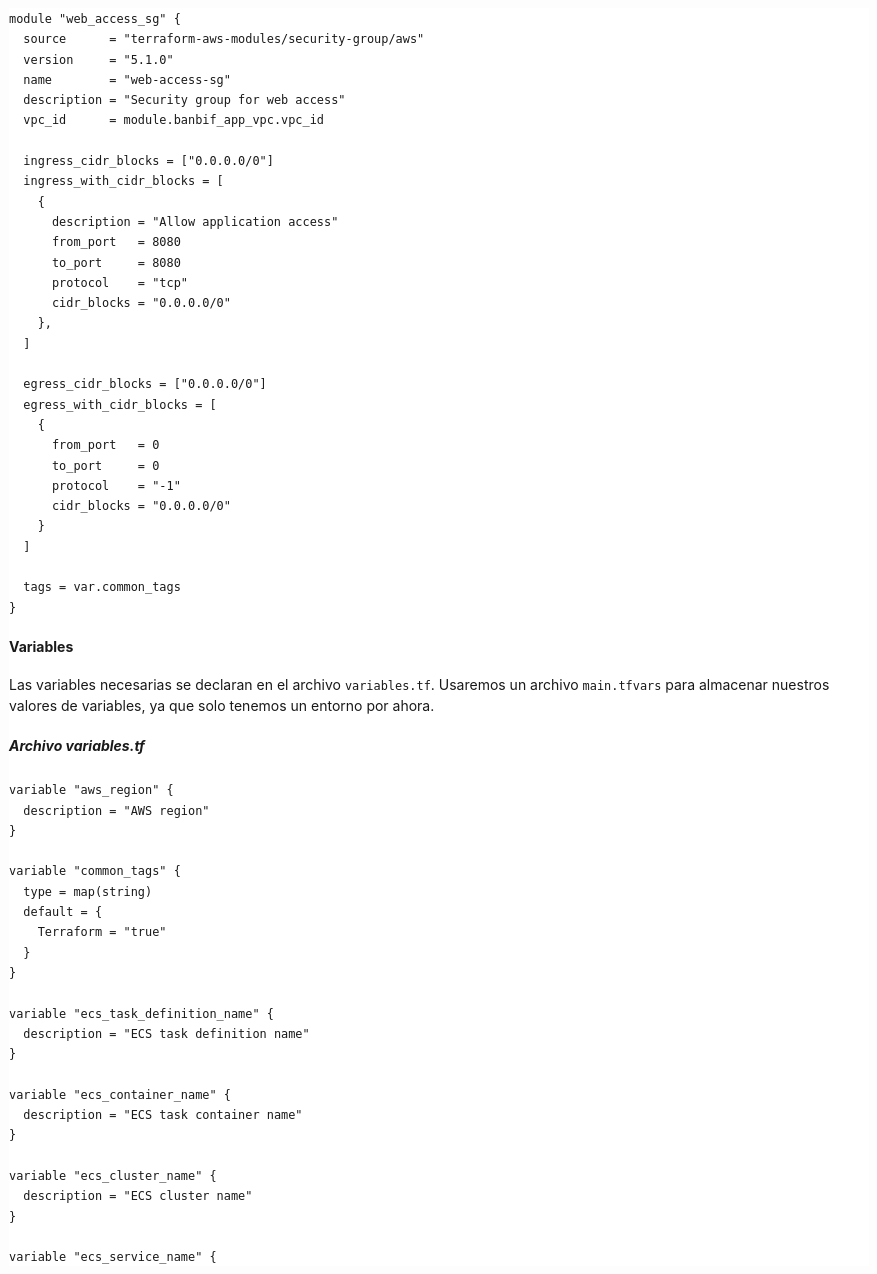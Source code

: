 ```hcl
module "web_access_sg" {
  source      = "terraform-aws-modules/security-group/aws"
  version     = "5.1.0"
  name        = "web-access-sg"
  description = "Security group for web access"
  vpc_id      = module.banbif_app_vpc.vpc_id

  ingress_cidr_blocks = ["0.0.0.0/0"]
  ingress_with_cidr_blocks = [
    {
      description = "Allow application access"
      from_port   = 8080
      to_port     = 8080
      protocol    = "tcp"
      cidr_blocks = "0.0.0.0/0"
    },
  ]

  egress_cidr_blocks = ["0.0.0.0/0"]
  egress_with_cidr_blocks = [
    {
      from_port   = 0
      to_port     = 0
      protocol    = "-1"
      cidr_blocks = "0.0.0.0/0"
    }
  ]

  tags = var.common_tags
}
```


#### Variables
Las variables necesarias se declaran en el archivo `variables.tf`. Usaremos un archivo `main.tfvars` para almacenar nuestros valores de variables, ya que solo tenemos un entorno por ahora.

##### Archivo variables.tf

```hcl
variable "aws_region" {
  description = "AWS region"
}

variable "common_tags" {
  type = map(string)
  default = {
    Terraform = "true"
  }
}

variable "ecs_task_definition_name" {
  description = "ECS task definition name"
}

variable "ecs_container_name" {
  description = "ECS task container name"
}

variable "ecs_cluster_name" {
  description = "ECS cluster name"
}

variable "ecs_service_name" {
```
